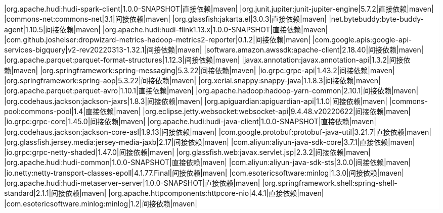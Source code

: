 |org.apache.hudi:hudi-spark-client|1.0.0-SNAPSHOT|直接依赖|maven|
|org.junit.jupiter:junit-jupiter-engine|5.7.2|直接依赖|maven|
|commons-net:commons-net|3.1|间接依赖|maven|
|org.glassfish:jakarta.el|3.0.3|直接依赖|maven|
|net.bytebuddy:byte-buddy-agent|1.10.5|间接依赖|maven|
|org.apache.hudi:hudi-flink1.13.x|1.0.0-SNAPSHOT|直接依赖|maven|
|com.github.joshelser:dropwizard-metrics-hadoop-metrics2-reporter|0.1.2|间接依赖|maven|
|com.google.apis:google-api-services-bigquery|v2-rev20220313-1.32.1|间接依赖|maven|
|software.amazon.awssdk:apache-client|2.18.40|间接依赖|maven|
|org.apache.parquet:parquet-format-structures|1.12.3|间接依赖|maven|
|javax.annotation:javax.annotation-api|1.3.2|间接依赖|maven|
|org.springframework:spring-messaging|5.3.22|间接依赖|maven|
|io.grpc:grpc-api|1.43.2|间接依赖|maven|
|org.springframework:spring-aop|5.3.22|间接依赖|maven|
|org.xerial.snappy:snappy-java|1.1.8.3|间接依赖|maven|
|org.apache.parquet:parquet-avro|1.10.1|直接依赖|maven|
|org.apache.hadoop:hadoop-yarn-common|2.10.1|间接依赖|maven|
|org.codehaus.jackson:jackson-jaxrs|1.8.3|间接依赖|maven|
|org.apiguardian:apiguardian-api|1.1.0|间接依赖|maven|
|commons-pool:commons-pool|1.4|直接依赖|maven|
|org.eclipse.jetty.websocket:websocket-api|9.4.48.v20220622|间接依赖|maven|
|io.grpc:grpc-core|1.45.0|间接依赖|maven|
|org.apache.hudi:hudi-java-client|1.0.0-SNAPSHOT|直接依赖|maven|
|org.codehaus.jackson:jackson-core-asl|1.9.13|间接依赖|maven|
|com.google.protobuf:protobuf-java-util|3.21.7|直接依赖|maven|
|org.glassfish.jersey.media:jersey-media-jaxb|2.17|间接依赖|maven|
|com.aliyun:aliyun-java-sdk-core|3.7.1|直接依赖|maven|
|io.grpc:grpc-netty-shaded|1.47.0|间接依赖|maven|
|org.glassfish.web:javax.servlet.jsp|2.3.2|间接依赖|maven|
|org.apache.hudi:hudi-common|1.0.0-SNAPSHOT|直接依赖|maven|
|com.aliyun:aliyun-java-sdk-sts|3.0.0|间接依赖|maven|
|io.netty:netty-transport-classes-epoll|4.1.77.Final|间接依赖|maven|
|com.esotericsoftware:minlog|1.3.0|间接依赖|maven|
|org.apache.hudi:hudi-metaserver-server|1.0.0-SNAPSHOT|直接依赖|maven|
|org.springframework.shell:spring-shell-standard|2.1.1|间接依赖|maven|
|org.apache.httpcomponents:httpcore-nio|4.4.1|直接依赖|maven|
|com.esotericsoftware.minlog:minlog|1.2|间接依赖|maven|